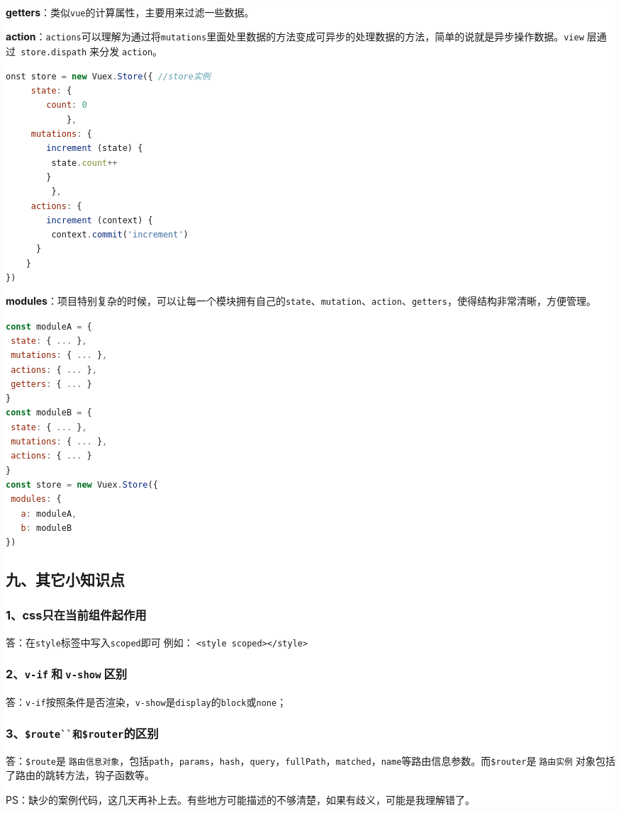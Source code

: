 **getters**：类似`vue`的计算属性，主要用来过滤一些数据。

**action**：`actions`可以理解为通过将`mutations`里面处里数据的方法变成可异步的处理数据的方法，简单的说就是异步操作数据。`view` 层通过` store.dispath` 来分发 `action`。
```js
onst store = new Vuex.Store({ //store实例
     state: {
        count: 0
            },
     mutations: {                
        increment (state) {
         state.count++
        }
         },
     actions: { 
        increment (context) {
         context.commit('increment')
      }
    }
})

```
**modules**：项目特别复杂的时候，可以让每一个模块拥有自己的`state`、`mutation`、`action`、`getters`，使得结构非常清晰，方便管理。  
```js
const moduleA = {
 state: { ... },
 mutations: { ... },
 actions: { ... },
 getters: { ... }
}
const moduleB = {
 state: { ... },
 mutations: { ... },
 actions: { ... }
}
const store = new Vuex.Store({
 modules: {
   a: moduleA,
   b: moduleB
})

```


## 九、其它小知识点

### 1、css只在当前组件起作用
答：在`style`标签中写入`scoped`即可 例如： `<style scoped></style>`

### 2、`v-if` 和 `v-show` 区别
答：`v-if`按照条件是否渲染，`v-show`是`display`的`block`或`none`；

### 3、`$route``和$router`的区别  

答：`$route`是 `路由信息对象`，包括`path`，`params`，`hash`，`query`，`fullPath`，`matched`，`name`等路由信息参数。而`$router`是 `路由实例` 对象包括了路由的跳转方法，钩子函数等。  

PS：缺少的案例代码，这几天再补上去。有些地方可能描述的不够清楚，如果有歧义，可能是我理解错了。  
